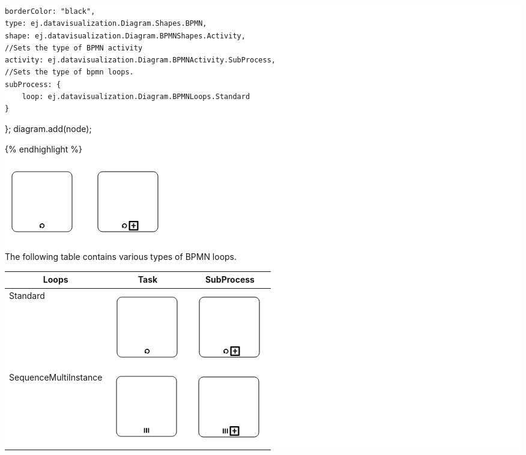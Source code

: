     borderColor: "black",
    type: ej.datavisualization.Diagram.Shapes.BPMN,
    shape: ej.datavisualization.Diagram.BPMNShapes.Activity,
    //Sets the type of BPMN activity
    activity: ej.datavisualization.Diagram.BPMNActivity.SubProcess,
    //Sets the type of bpmn loops.
    subProcess: {
        loop: ej.datavisualization.Diagram.BPMNLoops.Standard
    }
};
diagram.add(node);

{% endhighlight %}

![](/angular-1/Diagram/Shapes_images/Shapes_img43.png)

The following table contains various types of BPMN loops.

| Loops | Task | SubProcess |
|---|---|---|
| Standard | ![](/angular-1/Diagram/Shapes_images/Shapes_img44.png) | ![](/angular-1/Diagram/Shapes_images/Shapes_img45.png) |
| SequenceMultiInstance | ![](/angular-1/Diagram/Shapes_images/Shapes_img46.png) | ![](/angular-1/Diagram/Shapes_images/Shapes_img47.png) |